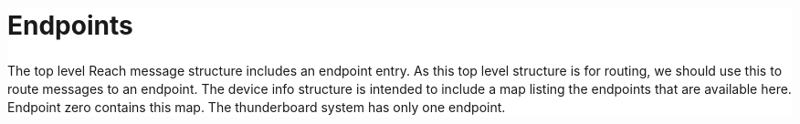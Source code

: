 # Endpoints

The top level Reach message structure includes an endpoint entry.  As this top level structure is for routing, we should use this to route messages to an endpoint.  The device info structure is intended to include a map listing the endpoints that are available here.  Endpoint zero contains this map.  The thunderboard system has only one endpoint.
